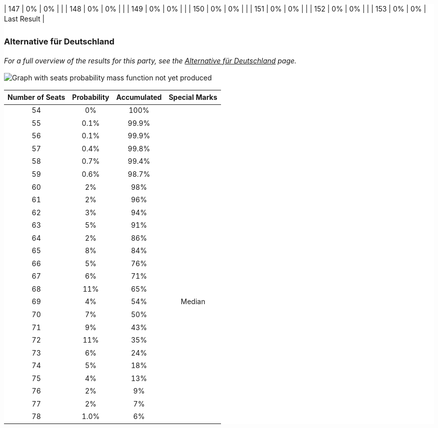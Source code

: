 | 147 | 0% | 0% |  |
| 148 | 0% | 0% |  |
| 149 | 0% | 0% |  |
| 150 | 0% | 0% |  |
| 151 | 0% | 0% |  |
| 152 | 0% | 0% |  |
| 153 | 0% | 0% | Last Result |

### Alternative für Deutschland

*For a full overview of the results for this party, see the [Alternative für Deutschland](party-alternativefürdeutschland.html) page.*

![Graph with seats probability mass function not yet produced](2020-03-20-Forsa-seats-pmf-alternativefürdeutschland.png "Seats Probability Mass Function")

| Number of Seats | Probability | Accumulated | Special Marks |
|:---------------:|:-----------:|:-----------:|:-------------:|
| 54 | 0% | 100% |  |
| 55 | 0.1% | 99.9% |  |
| 56 | 0.1% | 99.9% |  |
| 57 | 0.4% | 99.8% |  |
| 58 | 0.7% | 99.4% |  |
| 59 | 0.6% | 98.7% |  |
| 60 | 2% | 98% |  |
| 61 | 2% | 96% |  |
| 62 | 3% | 94% |  |
| 63 | 5% | 91% |  |
| 64 | 2% | 86% |  |
| 65 | 8% | 84% |  |
| 66 | 5% | 76% |  |
| 67 | 6% | 71% |  |
| 68 | 11% | 65% |  |
| 69 | 4% | 54% | Median |
| 70 | 7% | 50% |  |
| 71 | 9% | 43% |  |
| 72 | 11% | 35% |  |
| 73 | 6% | 24% |  |
| 74 | 5% | 18% |  |
| 75 | 4% | 13% |  |
| 76 | 2% | 9% |  |
| 77 | 2% | 7% |  |
| 78 | 1.0% | 6% |  |